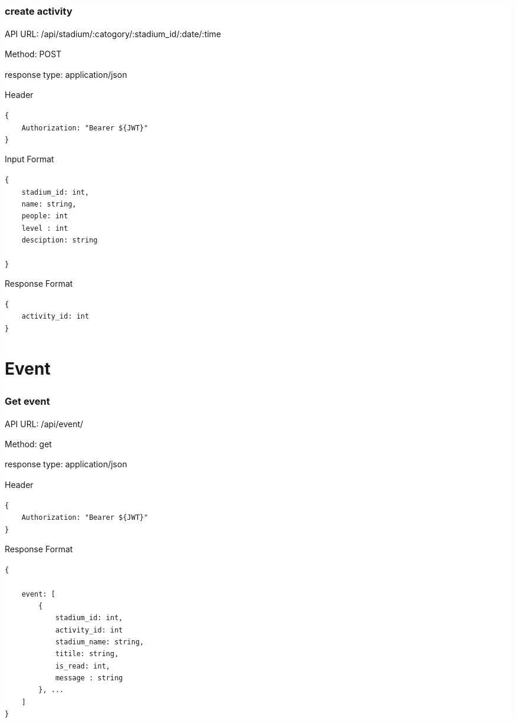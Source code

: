 
### create activity 

API URL: /api/stadium/:catogory/:stadium_id/:date/:time

Method: POST

response type: application/json

Header
```
{
    Authorization: "Bearer ${JWT}"
}
```

Input Format
```
{
    stadium_id: int,
    name: string,
    people: int
    level : int
    desciption: string
   
}
```


Response Format
```
{
    activity_id: int
}
```



# Event 

### Get event
API URL: /api/event/

Method: get

response type: application/json

Header
```
{
    Authorization: "Bearer ${JWT}"
}
```


Response Format
```
{
   
    event: [
        {
            stadium_id: int,
            activity_id: int
            stadium_name: string,
            titile: string,
            is_read: int,
            message : string
        }, ...
    ]
}
```